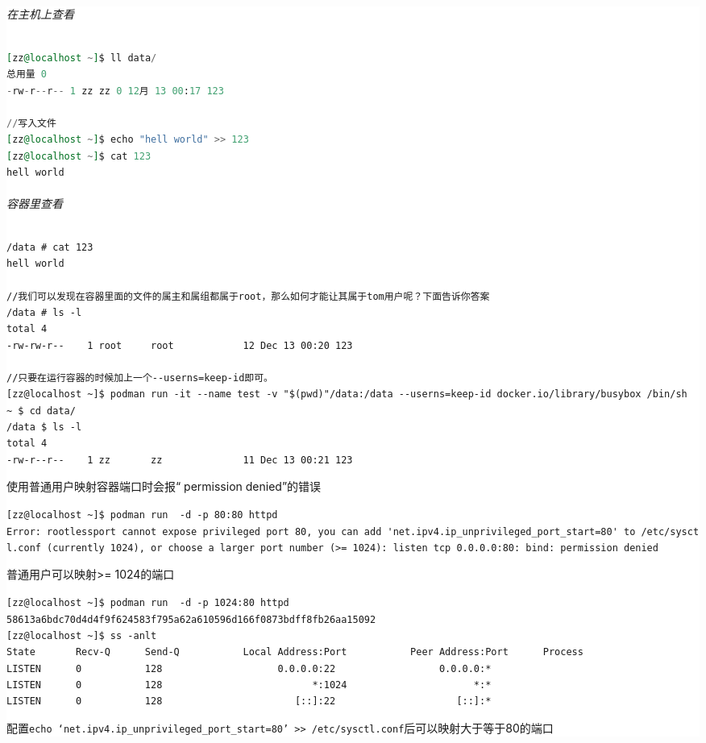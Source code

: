 ###### 在主机上查看

```elixir
[zz@localhost ~]$ ll data/
总用量 0
-rw-r--r-- 1 zz zz 0 12月 13 00:17 123

//写入文件
[zz@localhost ~]$ echo "hell world" >> 123
[zz@localhost ~]$ cat 123
hell world
```

###### 容器里查看

```shell
/data # cat 123
hell world

//我们可以发现在容器里面的文件的属主和属组都属于root，那么如何才能让其属于tom用户呢？下面告诉你答案
/data # ls -l
total 4
-rw-rw-r--    1 root     root            12 Dec 13 00:20 123

//只要在运行容器的时候加上一个--userns=keep-id即可。
[zz@localhost ~]$ podman run -it --name test -v "$(pwd)"/data:/data --userns=keep-id docker.io/library/busybox /bin/sh
~ $ cd data/
/data $ ls -l
total 4
-rw-r--r--    1 zz       zz              11 Dec 13 00:21 123
```

使用普通用户映射容器端口时会报“ permission denied”的错误

```shell
[zz@localhost ~]$ podman run  -d -p 80:80 httpd
Error: rootlessport cannot expose privileged port 80, you can add 'net.ipv4.ip_unprivileged_port_start=80' to /etc/sysctl.conf (currently 1024), or choose a larger port number (>= 1024): listen tcp 0.0.0.0:80: bind: permission denied
```

普通用户可以映射>= 1024的端口

```shell
[zz@localhost ~]$ podman run  -d -p 1024:80 httpd
58613a6bdc70d4d4f9f624583f795a62a610596d166f0873bdff8fb26aa15092
[zz@localhost ~]$ ss -anlt
State       Recv-Q      Send-Q           Local Address:Port           Peer Address:Port      Process
LISTEN      0           128                    0.0.0.0:22                  0.0.0.0:*
LISTEN      0           128                          *:1024                      *:*
LISTEN      0           128                       [::]:22                     [::]:*
```

配置`echo ‘net.ipv4.ip_unprivileged_port_start=80’ >> /etc/sysctl.conf`后可以映射大于等于80的端口
